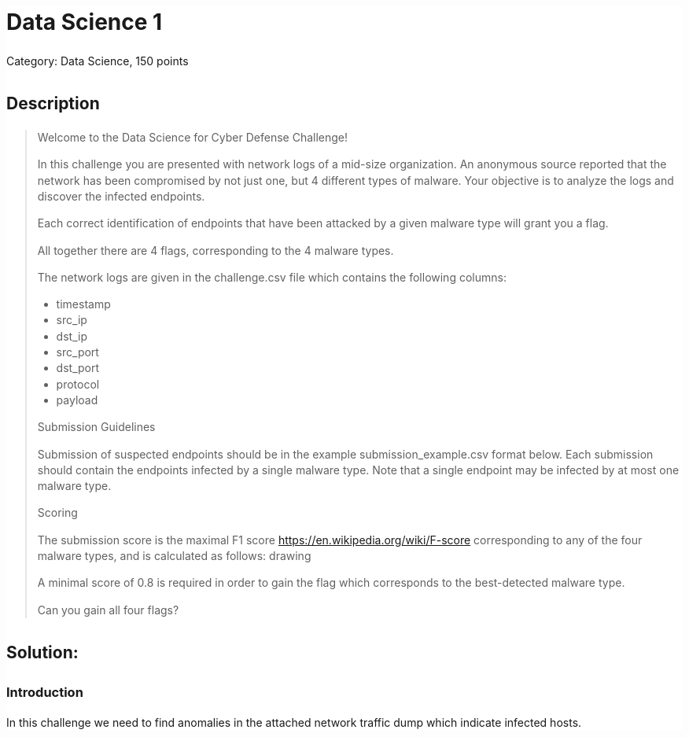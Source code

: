 # Data Science 1
Category: Data Science, 150 points


## Description

> Welcome to the Data Science for Cyber Defense Challenge!
> 
> In this challenge you are presented with network logs of a mid-size organization. An anonymous source reported that the network has been compromised by not just one, but 4 different types of malware. Your objective is to analyze the logs and discover the infected endpoints.
> 
> Each correct identification of endpoints that have been attacked by a given malware type will grant you a flag.
> 
> All together there are 4 flags, corresponding to the 4 malware types. 
> 
> 
> The network logs are given in the challenge.csv file which contains the following columns:
> 
> * timestamp
> * src_ip
> * dst_ip
> * src_port
> * dst_port
> * protocol
> * payload
> 
> Submission Guidelines
> 
> Submission of suspected endpoints should be in the example submission_example.csv format below. Each submission should contain the endpoints infected by a single malware type. Note that a single endpoint may be infected by at most one malware type.
> 
> Scoring
> 
> The submission score is the maximal F1 score https://en.wikipedia.org/wiki/F-score corresponding to any of the four malware types, and is calculated as follows: drawing
> 
> A minimal score of 0.8 is required in order to gain the flag which corresponds to the best-detected malware type.
> 
> Can you gain all four flags?


## Solution:

### Introduction

In this challenge we need to find anomalies in the attached network traffic dump which indicate infected hosts.
